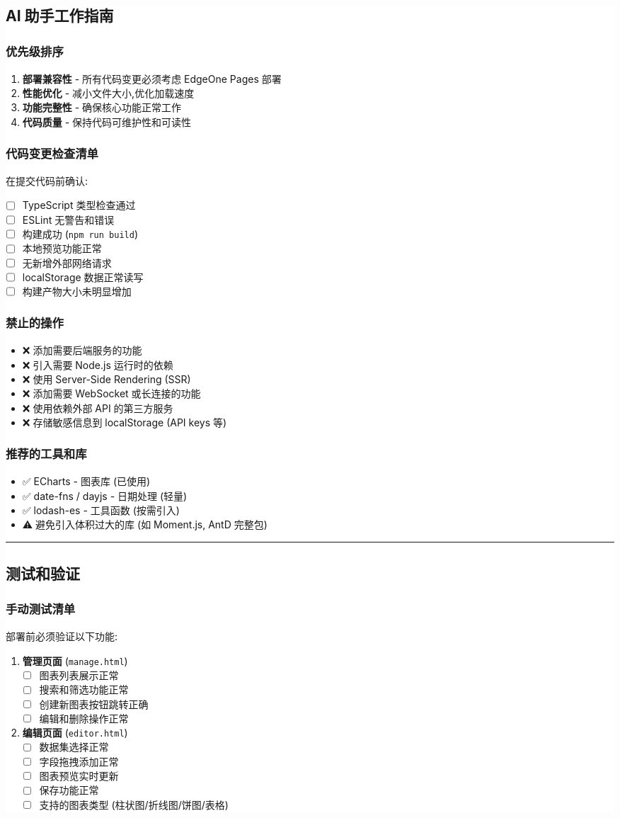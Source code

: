 
## AI 助手工作指南

### 优先级排序
1. **部署兼容性** - 所有代码变更必须考虑 EdgeOne Pages 部署
2. **性能优化** - 减小文件大小,优化加载速度
3. **功能完整性** - 确保核心功能正常工作
4. **代码质量** - 保持代码可维护性和可读性

### 代码变更检查清单
在提交代码前确认:
- [ ] TypeScript 类型检查通过
- [ ] ESLint 无警告和错误
- [ ] 构建成功 (`npm run build`)
- [ ] 本地预览功能正常
- [ ] 无新增外部网络请求
- [ ] localStorage 数据正常读写
- [ ] 构建产物大小未明显增加

### 禁止的操作
- ❌ 添加需要后端服务的功能
- ❌ 引入需要 Node.js 运行时的依赖
- ❌ 使用 Server-Side Rendering (SSR)
- ❌ 添加需要 WebSocket 或长连接的功能
- ❌ 使用依赖外部 API 的第三方服务
- ❌ 存储敏感信息到 localStorage (API keys 等)

### 推荐的工具和库
- ✅ ECharts - 图表库 (已使用)
- ✅ date-fns / dayjs - 日期处理 (轻量)
- ✅ lodash-es - 工具函数 (按需引入)
- ⚠️ 避免引入体积过大的库 (如 Moment.js, AntD 完整包)

---

## 测试和验证

### 手动测试清单
部署前必须验证以下功能:

1. **管理页面** (`manage.html`)
   - [ ] 图表列表展示正常
   - [ ] 搜索和筛选功能正常
   - [ ] 创建新图表按钮跳转正确
   - [ ] 编辑和删除操作正常

2. **编辑页面** (`editor.html`)
   - [ ] 数据集选择正常
   - [ ] 字段拖拽添加正常
   - [ ] 图表预览实时更新
   - [ ] 保存功能正常
   - [ ] 支持的图表类型 (柱状图/折线图/饼图/表格)
